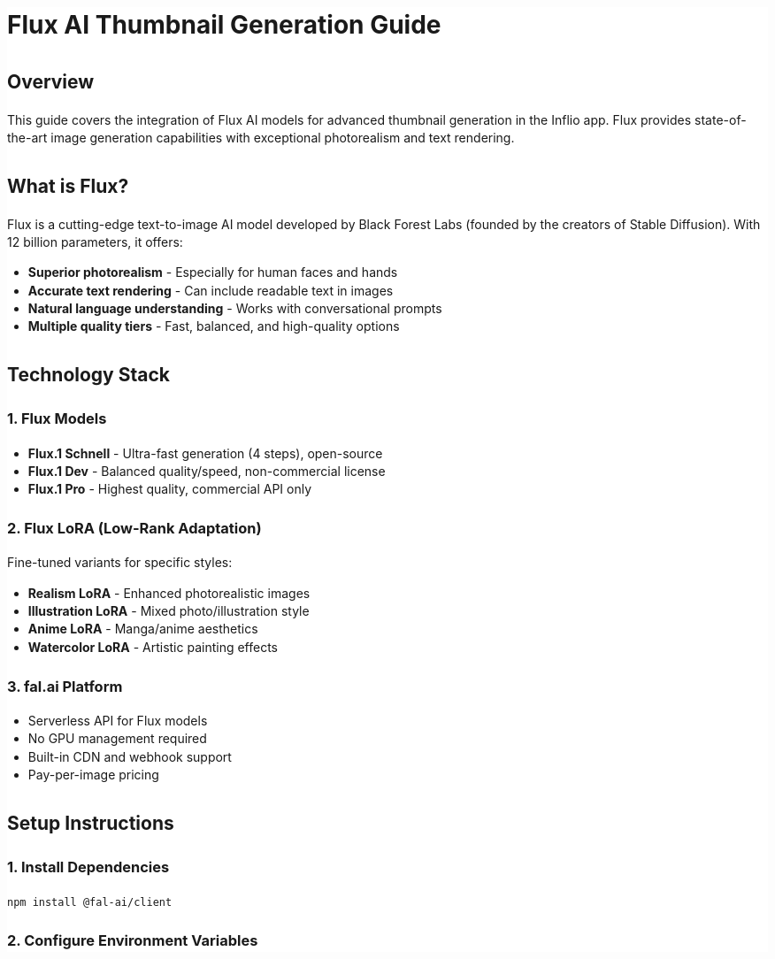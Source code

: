 # Flux AI Thumbnail Generation Guide

## Overview

This guide covers the integration of Flux AI models for advanced thumbnail generation in the Inflio app. Flux provides state-of-the-art image generation capabilities with exceptional photorealism and text rendering.

## What is Flux?

Flux is a cutting-edge text-to-image AI model developed by Black Forest Labs (founded by the creators of Stable Diffusion). With 12 billion parameters, it offers:

- **Superior photorealism** - Especially for human faces and hands
- **Accurate text rendering** - Can include readable text in images
- **Natural language understanding** - Works with conversational prompts
- **Multiple quality tiers** - Fast, balanced, and high-quality options

## Technology Stack

### 1. **Flux Models**
- **Flux.1 Schnell** - Ultra-fast generation (4 steps), open-source
- **Flux.1 Dev** - Balanced quality/speed, non-commercial license
- **Flux.1 Pro** - Highest quality, commercial API only

### 2. **Flux LoRA (Low-Rank Adaptation)**
Fine-tuned variants for specific styles:
- **Realism LoRA** - Enhanced photorealistic images
- **Illustration LoRA** - Mixed photo/illustration style
- **Anime LoRA** - Manga/anime aesthetics
- **Watercolor LoRA** - Artistic painting effects

### 3. **fal.ai Platform**
- Serverless API for Flux models
- No GPU management required
- Built-in CDN and webhook support
- Pay-per-image pricing

## Setup Instructions

### 1. Install Dependencies

```bash
npm install @fal-ai/client
```

### 2. Configure Environment Variables
